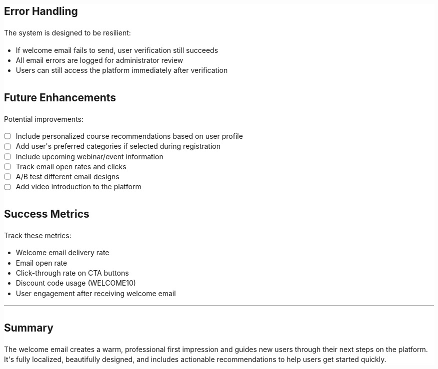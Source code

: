 ## Error Handling

The system is designed to be resilient:
- If welcome email fails to send, user verification still succeeds
- All email errors are logged for administrator review
- Users can still access the platform immediately after verification

## Future Enhancements

Potential improvements:
- [ ] Include personalized course recommendations based on user profile
- [ ] Add user's preferred categories if selected during registration
- [ ] Include upcoming webinar/event information
- [ ] Track email open rates and clicks
- [ ] A/B test different email designs
- [ ] Add video introduction to the platform

## Success Metrics

Track these metrics:
- Welcome email delivery rate
- Email open rate
- Click-through rate on CTA buttons
- Discount code usage (WELCOME10)
- User engagement after receiving welcome email

---

## Summary
The welcome email creates a warm, professional first impression and guides new users through their next steps on the platform. It's fully localized, beautifully designed, and includes actionable recommendations to help users get started quickly.

